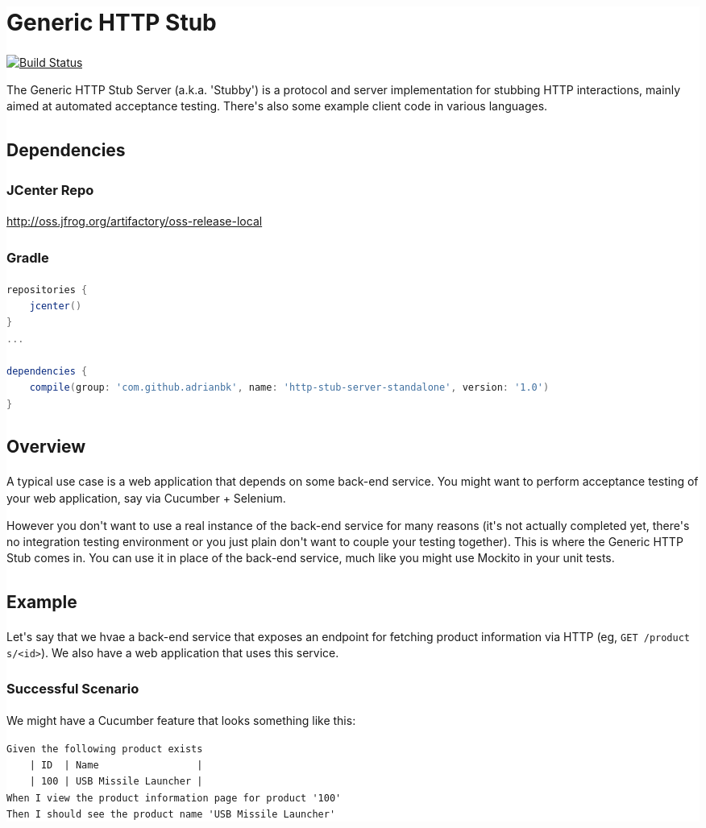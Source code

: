 Generic HTTP Stub
=================

[![Build Status](https://travis-ci.org/headexplodes/http-stub-server.png)](https://travis-ci.org/headexplodes/http-stub-server)

The Generic HTTP Stub Server (a.k.a. 'Stubby') is a protocol and server implementation for stubbing HTTP interactions, mainly aimed at automated acceptance testing. There's also some example client code in various languages.

## Dependencies

### JCenter Repo
http://oss.jfrog.org/artifactory/oss-release-local

### Gradle
```groovy
repositories {
    jcenter()
}
...

dependencies {
    compile(group: 'com.github.adrianbk', name: 'http-stub-server-standalone', version: '1.0')
}
```

## Overview

A typical use case is a web application that depends on some back-end service. You might want to perform acceptance testing of your web application, say via Cucumber + Selenium. 

However you don't want to use a real instance of the back-end service for many reasons (it's not actually completed yet, there's no integration testing environment or you just plain don't want to couple your testing together). This is where the Generic HTTP Stub comes in. You can use it in place of the back-end service, much like you might use Mockito in your unit tests.

## Example

Let's say that we hvae a back-end service that exposes an endpoint for fetching product information via HTTP (eg, `GET /products/<id>`). We also have a web application that uses this service.

### Successful Scenario

We might have a Cucumber feature that looks something like this:

    Given the following product exists 
        | ID  | Name                 |
        | 100 | USB Missile Launcher |
    When I view the product information page for product '100'
    Then I should see the product name 'USB Missile Launcher'
